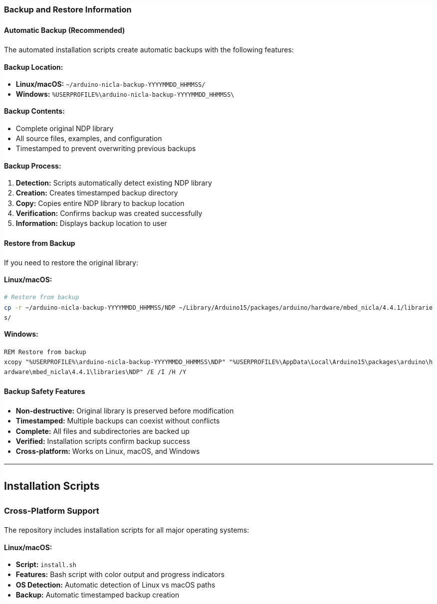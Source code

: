 ### Backup and Restore Information

#### **Automatic Backup (Recommended)**
The automated installation scripts create automatic backups with the following features:

**Backup Location:**
- **Linux/macOS:** `~/arduino-nicla-backup-YYYYMMDD_HHMMSS/`
- **Windows:** `%USERPROFILE%\arduino-nicla-backup-YYYYMMDD_HHMMSS\`

**Backup Contents:**
- Complete original NDP library
- All source files, examples, and configuration
- Timestamped to prevent overwriting previous backups

**Backup Process:**
1. **Detection:** Scripts automatically detect existing NDP library
2. **Creation:** Creates timestamped backup directory
3. **Copy:** Copies entire NDP library to backup location
4. **Verification:** Confirms backup was created successfully
5. **Information:** Displays backup location to user

#### **Restore from Backup**
If you need to restore the original library:

**Linux/macOS:**
```bash
# Restore from backup
cp -r ~/arduino-nicla-backup-YYYYMMDD_HHMMSS/NDP ~/Library/Arduino15/packages/arduino/hardware/mbed_nicla/4.4.1/libraries/
```

**Windows:**
```batch
REM Restore from backup
xcopy "%USERPROFILE%\arduino-nicla-backup-YYYYMMDD_HHMMSS\NDP" "%USERPROFILE%\AppData\Local\Arduino15\packages\arduino\hardware\mbed_nicla\4.4.1\libraries\NDP" /E /I /H /Y
```

#### **Backup Safety Features**
- **Non-destructive:** Original library is preserved before modification
- **Timestamped:** Multiple backups can coexist without conflicts
- **Complete:** All files and subdirectories are backed up
- **Verified:** Installation scripts confirm backup success
- **Cross-platform:** Works on Linux, macOS, and Windows

---

## Installation Scripts

### Cross-Platform Support
The repository includes installation scripts for all major operating systems:

**Linux/macOS:**
- **Script:** `install.sh`
- **Features:** Bash script with color output and progress indicators
- **OS Detection:** Automatic detection of Linux vs macOS paths
- **Backup:** Automatic timestamped backup creation

